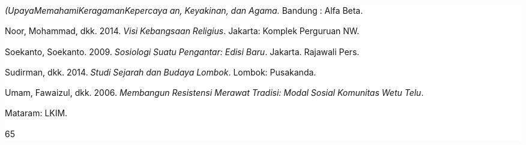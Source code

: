 <p><span class="font2" style="font-style:italic;">(UpayaMemahamiKeragamanKepercaya an, Keyakinan, dan Agama.</span><span class="font2"> Bandung : Alfa Beta.</span></p>
<p><span class="font2">Noor, Mohammad, dkk. 2014. </span><span class="font2" style="font-style:italic;">Visi Kebangsaan Religius</span><span class="font2">. Jakarta: Komplek Perguruan NW.</span></p>
<p><span class="font2">Soekanto, Soekanto. 2009. </span><span class="font2" style="font-style:italic;">Sosiologi Suatu Pengantar: Edisi Baru</span><span class="font2">. Jakarta. Rajawali Pers.</span></p>
<p><span class="font2">Sudirman, dkk. 2014. </span><span class="font2" style="font-style:italic;">Studi Sejarah dan Budaya Lombok</span><span class="font2">. Lombok: Pusakanda.</span></p>
<p><span class="font2">Umam, Fawaizul, dkk. 2006. </span><span class="font2" style="font-style:italic;">Membangun Resistensi Merawat Tradisi: Modal Sosial Komunitas Wetu Telu</span><span class="font2">.</span></p>
<p><span class="font2">Mataram: LKIM.</span></p>
<p><span class="font1">65</span></p>